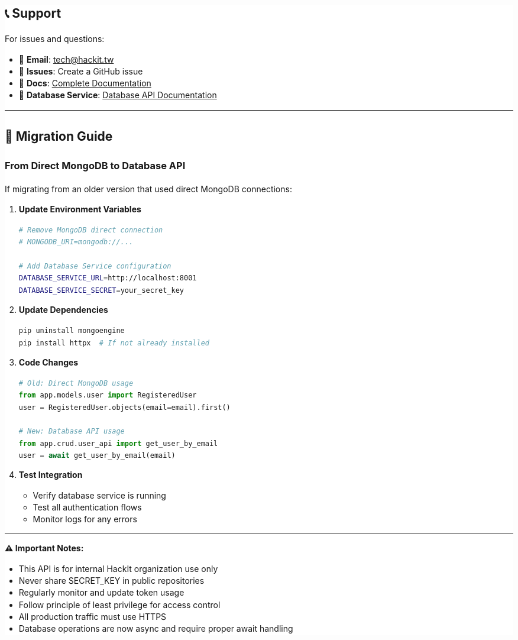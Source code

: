 
## 📞 Support

For issues and questions:
- 📧 **Email**: tech@hackit.tw
- 🐛 **Issues**: Create a GitHub issue
- 📖 **Docs**: [Complete Documentation](API_DOCUMENTATION.md)
- 🔧 **Database Service**: [Database API Documentation](API_DOCUMENTATION.md)

---

## 🔄 Migration Guide

### From Direct MongoDB to Database API

If migrating from an older version that used direct MongoDB connections:

1. **Update Environment Variables**
   ```bash
   # Remove MongoDB direct connection
   # MONGODB_URI=mongodb://...
   
   # Add Database Service configuration
   DATABASE_SERVICE_URL=http://localhost:8001
   DATABASE_SERVICE_SECRET=your_secret_key
   ```

2. **Update Dependencies**
   ```bash
   pip uninstall mongoengine
   pip install httpx  # If not already installed
   ```

3. **Code Changes**
   ```python
   # Old: Direct MongoDB usage
   from app.models.user import RegisteredUser
   user = RegisteredUser.objects(email=email).first()
   
   # New: Database API usage
   from app.crud.user_api import get_user_by_email
   user = await get_user_by_email(email)
   ```

4. **Test Integration**
   - Verify database service is running
   - Test all authentication flows
   - Monitor logs for any errors

---

**⚠️ Important Notes:**
- This API is for internal HackIt organization use only
- Never share SECRET_KEY in public repositories
- Regularly monitor and update token usage
- Follow principle of least privilege for access control
- All production traffic must use HTTPS
- Database operations are now async and require proper await handling 
